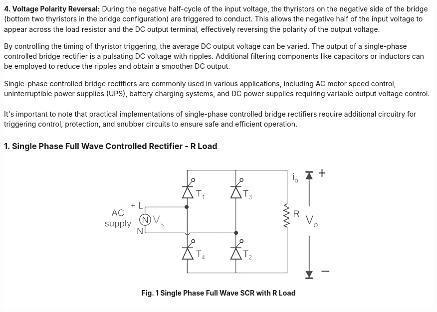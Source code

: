**4. Voltage Polarity Reversal:** During the negative half-cycle of the input voltage, the thyristors on the
            negative side of the bridge (bottom two thyristors in the bridge configuration) are triggered to conduct. This
            allows the negative half of the input voltage to appear across the load resistor and the DC output terminal,
            effectively reversing the polarity of the output voltage.<br>

By controlling the timing of thyristor triggering, the average DC output voltage can be varied. The output of
            a single-phase controlled bridge rectifier is a pulsating DC voltage with ripples. Additional filtering
            components like capacitors or inductors can be employed to reduce the ripples and obtain a smoother DC
            output.<br>

Single-phase controlled bridge rectifiers are commonly used in various applications, including AC motor speed
            control, uninterruptible power supplies (UPS), battery charging systems, and DC power supplies requiring
            variable output voltage control.<br><br>
            It's important to note that practical implementations of single-phase controlled bridge rectifiers require
            additional circuitry for triggering control, protection, and snubber circuits to ensure safe and efficient
            operation.<br>

### **1. Single Phase Full Wave Controlled Rectifier - R Load**<br>
<center><img src="images\R load circuit.png" alt="R load circuit" height="250" style="-webkit-filter:contrast(120%);"></center>
<center><b>Fig. 1 Single Phase Full Wave SCR with R Load</b></center><br>
